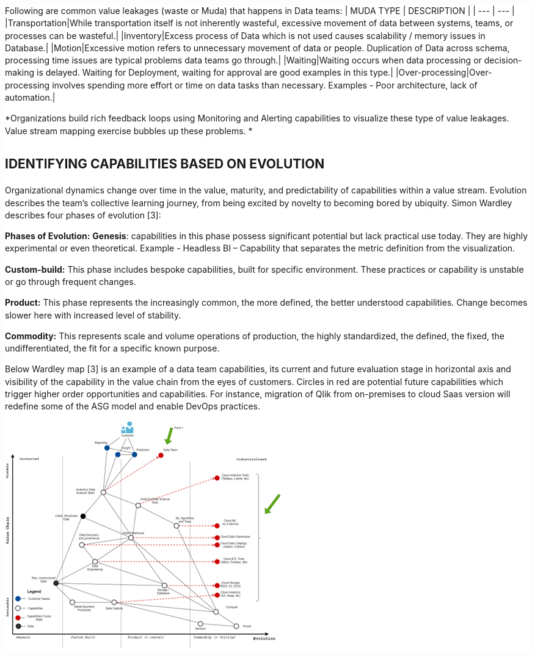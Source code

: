 Following are common value leakages (waste or Muda) that happens in Data teams:
| MUDA TYPE | DESCRIPTION |
| --- | --- |
|Transportation|While transportation itself is not inherently wasteful, excessive movement of data between systems, teams, or processes can be wasteful.|
|Inventory|Excess process of Data which is not used causes scalability / memory issues in Database.|
|Motion|Excessive motion refers to unnecessary movement of data or people. Duplication of Data across schema, processing time issues are typical problems data teams go through.|
|Waiting|Waiting occurs when data processing or decision-making is delayed. Waiting for Deployment, waiting for approval are good examples in this type.|
|Over-processing|Over-processing involves spending more effort or time on data tasks than necessary. Examples - Poor architecture, lack of automation.|

*Organizations build rich feedback loops using Monitoring and Alerting capabilities to visualize these type of value leakages. Value stream mapping exercise bubbles up these problems. *

## IDENTIFYING CAPABILITIES BASED ON EVOLUTION
Organizational dynamics change over time in the value, maturity, and predictability of capabilities within a value stream. Evolution describes the team’s collective learning journey, from being excited by novelty to becoming bored by ubiquity. Simon Wardley describes four phases of evolution [3]:

**Phases of Evolution:**
**Genesis**: capabilities in this phase possess significant potential but lack practical use today. They are highly experimental or even theoretical. Example - Headless BI – Capability that separates the metric definition from the visualization.

**Custom-build:** This phase includes bespoke capabilities, built for specific environment. These practices or capability is unstable or go through frequent changes. 

**Product:** This phase represents the increasingly common, the more defined, the better understood capabilities. Change becomes slower here with increased level of stability.

**Commodity:** This represents scale and volume operations of production, the highly standardized, the defined, the fixed, the undifferentiated, the fit for a specific known purpose.

Below Wardley map [3] is an example of a data team capabilities, its current and future evaluation stage in horizontal axis and visibility of the capability in the value chain from the eyes of customers.  Circles in red are potential future capabilities which trigger higher order opportunities and capabilities. For instance, migration of Qlik from on-premises to cloud Saas version will redefine some of the ASG model and enable DevOps practices.

![Data Wardley map](/assets/images/hpdt/wmap.png "Data Wardley map")
